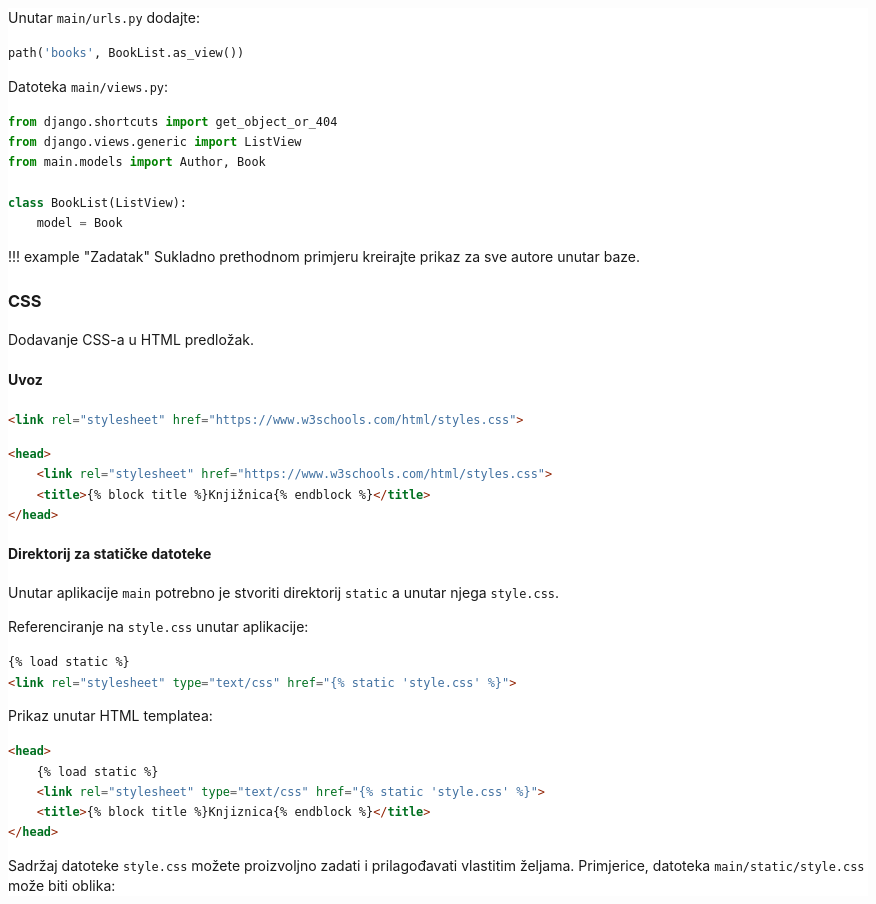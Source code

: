 Unutar `main/urls.py` dodajte:

``` python
path('books', BookList.as_view())
```

Datoteka `main/views.py`:

``` python
from django.shortcuts import get_object_or_404
from django.views.generic import ListView
from main.models import Author, Book

class BookList(ListView):
    model = Book
```

!!! example "Zadatak"
    Sukladno prethodnom primjeru kreirajte prikaz za sve autore unutar baze.

### CSS

Dodavanje CSS-a u HTML predložak.

#### Uvoz

``` html
<link rel="stylesheet" href="https://www.w3schools.com/html/styles.css">
```

``` html
<head>
    <link rel="stylesheet" href="https://www.w3schools.com/html/styles.css">
    <title>{% block title %}Knjižnica{% endblock %}</title>
</head>
```

#### Direktorij za statičke datoteke

Unutar aplikacije `main` potrebno je stvoriti direktorij `static` a unutar njega `style.css`.

Referenciranje na `style.css` unutar aplikacije:

``` html
{% load static %}
<link rel="stylesheet" type="text/css" href="{% static 'style.css' %}">
```

Prikaz unutar HTML templatea:

``` html
<head>
    {% load static %}
    <link rel="stylesheet" type="text/css" href="{% static 'style.css' %}">
    <title>{% block title %}Knjiznica{% endblock %}</title>
</head>
```

Sadržaj datoteke `style.css` možete proizvoljno zadati i prilagođavati vlastitim željama. Primjerice, datoteka `main/static/style.css` može biti oblika:
